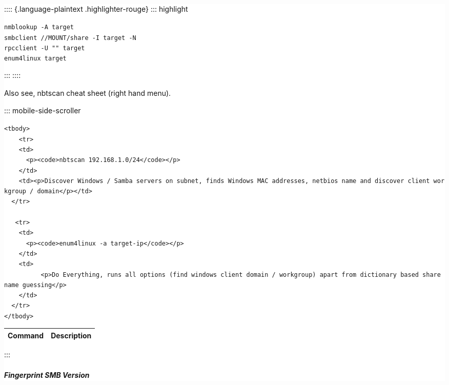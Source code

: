 :::: {.language-plaintext .highlighter-rouge}
::: highlight
<pre class="highlight"><code>nmblookup -A target
smbclient //MOUNT/share -I target -N
rpcclient -U "" target
enum4linux target
</code></pre>
:::
::::

<p>
Also see, nbtscan cheat sheet (right hand menu).
</p>

::: mobile-side-scroller
<table>
<thead>
<tr>
<th>
Command
</th>
<th>
Description
</th>
</tr>
</thead>

    <tbody>
        <tr>
        <td>
          <p><code>nbtscan 192.168.1.0/24</code></p>
        </td>
        <td><p>Discover Windows / Samba servers on subnet, finds Windows MAC addresses, netbios name and discover client workgroup / domain</p></td>
      </tr>

       <tr>
        <td>
          <p><code>enum4linux -a target-ip</code></p>
        </td>
        <td>
              <p>Do Everything, runs all options (find windows client domain / workgroup) apart from dictionary based share name guessing</p>
        </td>
      </tr>
    </tbody>

</table>
:::

<h5 id="fingerprint-smb-version">
Fingerprint SMB Version
</h5>
